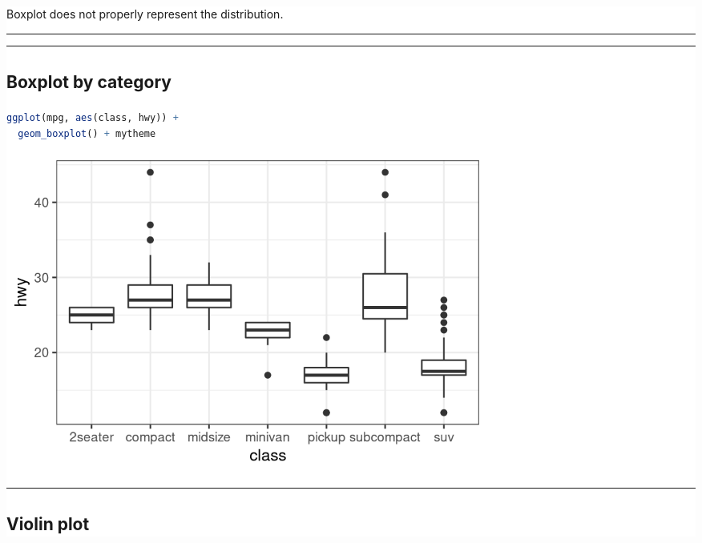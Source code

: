 
Boxplot does not properly represent the distribution.




---

<script type='text/javascript'>toc("2 variables - one discrete, one continuous")</script>


---
## Boxplot by category


```r
ggplot(mpg, aes(class, hwy)) +
  geom_boxplot() + mytheme
```

<img src="assets/fig/lec05_boxplot5-1.png" title="plot of chunk lec05_boxplot5" alt="plot of chunk lec05_boxplot5" width="600px" height="400px" />

---
## Violin plot
